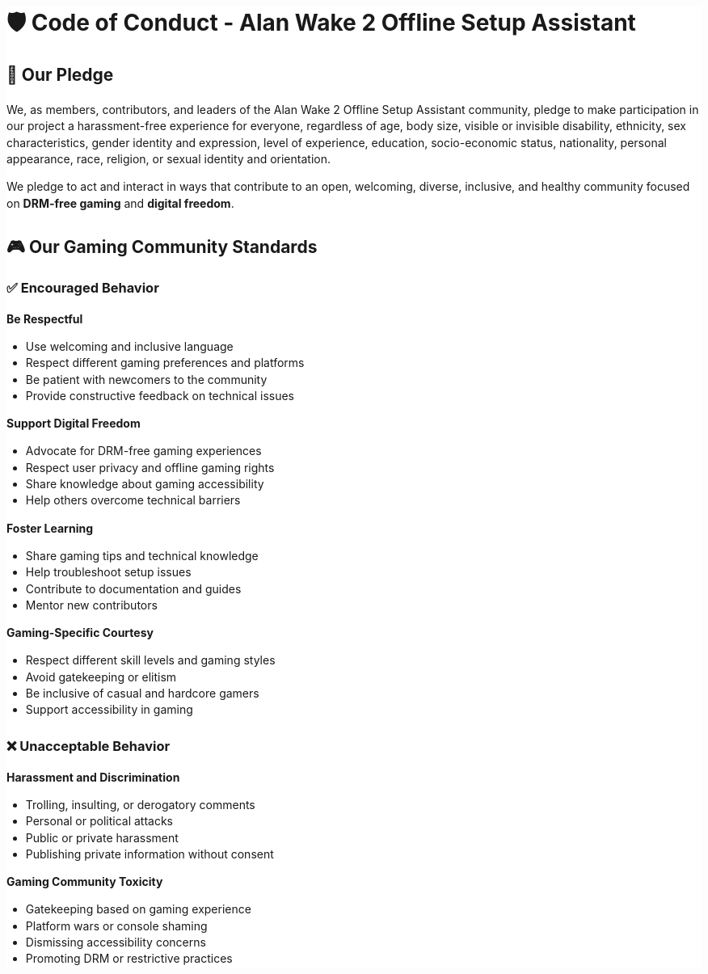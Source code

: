 # 🛡️ Code of Conduct - Alan Wake 2 Offline Setup Assistant

## 🎯 Our Pledge

We, as members, contributors, and leaders of the Alan Wake 2 Offline Setup Assistant community, pledge to make participation in our project a harassment-free experience for everyone, regardless of age, body size, visible or invisible disability, ethnicity, sex characteristics, gender identity and expression, level of experience, education, socio-economic status, nationality, personal appearance, race, religion, or sexual identity and orientation.

We pledge to act and interact in ways that contribute to an open, welcoming, diverse, inclusive, and healthy community focused on **DRM-free gaming** and **digital freedom**.

## 🎮 Our Gaming Community Standards

### ✅ Encouraged Behavior

**Be Respectful**
- Use welcoming and inclusive language
- Respect different gaming preferences and platforms
- Be patient with newcomers to the community
- Provide constructive feedback on technical issues

**Support Digital Freedom**
- Advocate for DRM-free gaming experiences
- Respect user privacy and offline gaming rights
- Share knowledge about gaming accessibility
- Help others overcome technical barriers

**Foster Learning**
- Share gaming tips and technical knowledge
- Help troubleshoot setup issues
- Contribute to documentation and guides
- Mentor new contributors

**Gaming-Specific Courtesy**
- Respect different skill levels and gaming styles
- Avoid gatekeeping or elitism
- Be inclusive of casual and hardcore gamers
- Support accessibility in gaming

### ❌ Unacceptable Behavior

**Harassment and Discrimination**
- Trolling, insulting, or derogatory comments
- Personal or political attacks
- Public or private harassment
- Publishing private information without consent

**Gaming Community Toxicity**
- Gatekeeping based on gaming experience
- Platform wars or console shaming
- Dismissing accessibility concerns
- Promoting DRM or restrictive practices
